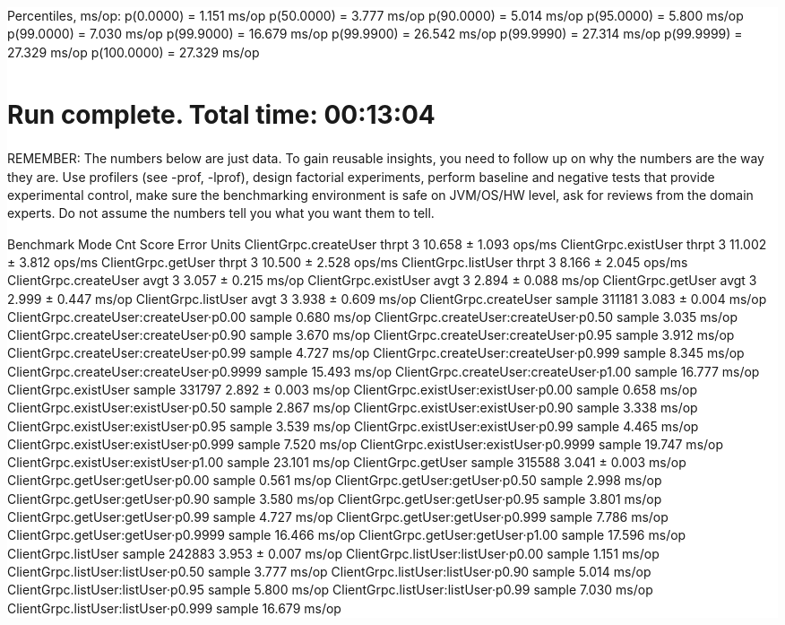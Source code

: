   Percentiles, ms/op:
      p(0.0000) =      1.151 ms/op
     p(50.0000) =      3.777 ms/op
     p(90.0000) =      5.014 ms/op
     p(95.0000) =      5.800 ms/op
     p(99.0000) =      7.030 ms/op
     p(99.9000) =     16.679 ms/op
     p(99.9900) =     26.542 ms/op
     p(99.9990) =     27.314 ms/op
     p(99.9999) =     27.329 ms/op
    p(100.0000) =     27.329 ms/op


# Run complete. Total time: 00:13:04

REMEMBER: The numbers below are just data. To gain reusable insights, you need to follow up on
why the numbers are the way they are. Use profilers (see -prof, -lprof), design factorial
experiments, perform baseline and negative tests that provide experimental control, make sure
the benchmarking environment is safe on JVM/OS/HW level, ask for reviews from the domain experts.
Do not assume the numbers tell you what you want them to tell.

Benchmark                                   Mode     Cnt   Score   Error   Units
ClientGrpc.createUser                      thrpt       3  10.658 ± 1.093  ops/ms
ClientGrpc.existUser                       thrpt       3  11.002 ± 3.812  ops/ms
ClientGrpc.getUser                         thrpt       3  10.500 ± 2.528  ops/ms
ClientGrpc.listUser                        thrpt       3   8.166 ± 2.045  ops/ms
ClientGrpc.createUser                       avgt       3   3.057 ± 0.215   ms/op
ClientGrpc.existUser                        avgt       3   2.894 ± 0.088   ms/op
ClientGrpc.getUser                          avgt       3   2.999 ± 0.447   ms/op
ClientGrpc.listUser                         avgt       3   3.938 ± 0.609   ms/op
ClientGrpc.createUser                     sample  311181   3.083 ± 0.004   ms/op
ClientGrpc.createUser:createUser·p0.00    sample           0.680           ms/op
ClientGrpc.createUser:createUser·p0.50    sample           3.035           ms/op
ClientGrpc.createUser:createUser·p0.90    sample           3.670           ms/op
ClientGrpc.createUser:createUser·p0.95    sample           3.912           ms/op
ClientGrpc.createUser:createUser·p0.99    sample           4.727           ms/op
ClientGrpc.createUser:createUser·p0.999   sample           8.345           ms/op
ClientGrpc.createUser:createUser·p0.9999  sample          15.493           ms/op
ClientGrpc.createUser:createUser·p1.00    sample          16.777           ms/op
ClientGrpc.existUser                      sample  331797   2.892 ± 0.003   ms/op
ClientGrpc.existUser:existUser·p0.00      sample           0.658           ms/op
ClientGrpc.existUser:existUser·p0.50      sample           2.867           ms/op
ClientGrpc.existUser:existUser·p0.90      sample           3.338           ms/op
ClientGrpc.existUser:existUser·p0.95      sample           3.539           ms/op
ClientGrpc.existUser:existUser·p0.99      sample           4.465           ms/op
ClientGrpc.existUser:existUser·p0.999     sample           7.520           ms/op
ClientGrpc.existUser:existUser·p0.9999    sample          19.747           ms/op
ClientGrpc.existUser:existUser·p1.00      sample          23.101           ms/op
ClientGrpc.getUser                        sample  315588   3.041 ± 0.003   ms/op
ClientGrpc.getUser:getUser·p0.00          sample           0.561           ms/op
ClientGrpc.getUser:getUser·p0.50          sample           2.998           ms/op
ClientGrpc.getUser:getUser·p0.90          sample           3.580           ms/op
ClientGrpc.getUser:getUser·p0.95          sample           3.801           ms/op
ClientGrpc.getUser:getUser·p0.99          sample           4.727           ms/op
ClientGrpc.getUser:getUser·p0.999         sample           7.786           ms/op
ClientGrpc.getUser:getUser·p0.9999        sample          16.466           ms/op
ClientGrpc.getUser:getUser·p1.00          sample          17.596           ms/op
ClientGrpc.listUser                       sample  242883   3.953 ± 0.007   ms/op
ClientGrpc.listUser:listUser·p0.00        sample           1.151           ms/op
ClientGrpc.listUser:listUser·p0.50        sample           3.777           ms/op
ClientGrpc.listUser:listUser·p0.90        sample           5.014           ms/op
ClientGrpc.listUser:listUser·p0.95        sample           5.800           ms/op
ClientGrpc.listUser:listUser·p0.99        sample           7.030           ms/op
ClientGrpc.listUser:listUser·p0.999       sample          16.679           ms/op